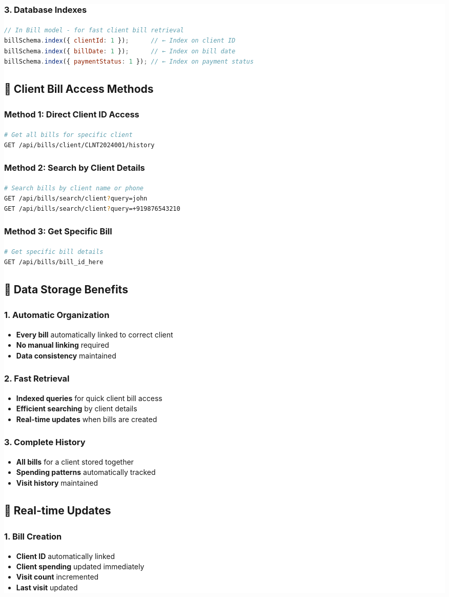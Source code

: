 ### **3. Database Indexes**
```javascript
// In Bill model - for fast client bill retrieval
billSchema.index({ clientId: 1 });      // ← Index on client ID
billSchema.index({ billDate: 1 });      // ← Index on bill date
billSchema.index({ paymentStatus: 1 }); // ← Index on payment status
```

## 📱 **Client Bill Access Methods**

### **Method 1: Direct Client ID Access**
```bash
# Get all bills for specific client
GET /api/bills/client/CLNT2024001/history
```

### **Method 2: Search by Client Details**
```bash
# Search bills by client name or phone
GET /api/bills/search/client?query=john
GET /api/bills/search/client?query=+919876543210
```

### **Method 3: Get Specific Bill**
```bash
# Get specific bill details
GET /api/bills/bill_id_here
```

## 💾 **Data Storage Benefits**

### **1. Automatic Organization**
- **Every bill** automatically linked to correct client
- **No manual linking** required
- **Data consistency** maintained

### **2. Fast Retrieval**
- **Indexed queries** for quick client bill access
- **Efficient searching** by client details
- **Real-time updates** when bills are created

### **3. Complete History**
- **All bills** for a client stored together
- **Spending patterns** automatically tracked
- **Visit history** maintained

## 🔄 **Real-time Updates**

### **1. Bill Creation**
- **Client ID** automatically linked
- **Client spending** updated immediately
- **Visit count** incremented
- **Last visit** updated
